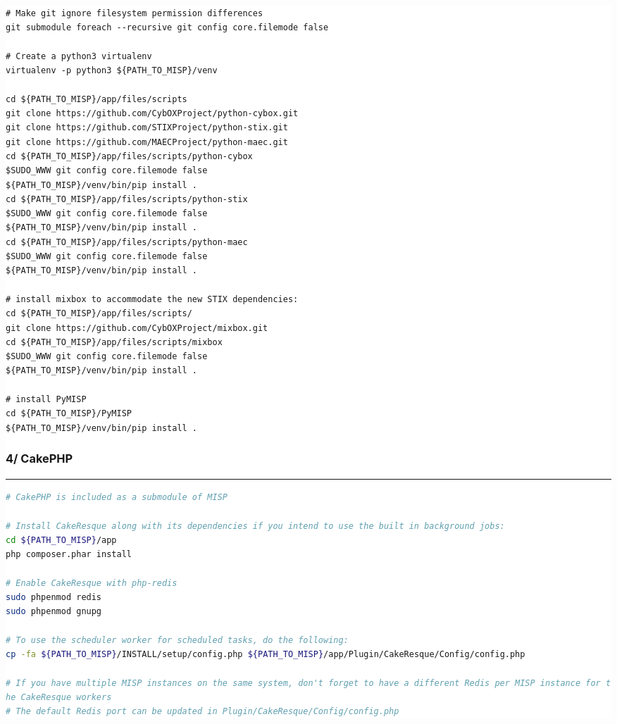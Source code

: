 ```
# Make git ignore filesystem permission differences
git submodule foreach --recursive git config core.filemode false

# Create a python3 virtualenv
virtualenv -p python3 ${PATH_TO_MISP}/venv

cd ${PATH_TO_MISP}/app/files/scripts
git clone https://github.com/CybOXProject/python-cybox.git
git clone https://github.com/STIXProject/python-stix.git
git clone https://github.com/MAECProject/python-maec.git
cd ${PATH_TO_MISP}/app/files/scripts/python-cybox
$SUDO_WWW git config core.filemode false
${PATH_TO_MISP}/venv/bin/pip install .
cd ${PATH_TO_MISP}/app/files/scripts/python-stix
$SUDO_WWW git config core.filemode false
${PATH_TO_MISP}/venv/bin/pip install .
cd ${PATH_TO_MISP}/app/files/scripts/python-maec
$SUDO_WWW git config core.filemode false
${PATH_TO_MISP}/venv/bin/pip install .

# install mixbox to accommodate the new STIX dependencies:
cd ${PATH_TO_MISP}/app/files/scripts/
git clone https://github.com/CybOXProject/mixbox.git
cd ${PATH_TO_MISP}/app/files/scripts/mixbox
$SUDO_WWW git config core.filemode false
${PATH_TO_MISP}/venv/bin/pip install .

# install PyMISP
cd ${PATH_TO_MISP}/PyMISP
${PATH_TO_MISP}/venv/bin/pip install .
```

### 4/ CakePHP
-----------
```bash
# CakePHP is included as a submodule of MISP

# Install CakeResque along with its dependencies if you intend to use the built in background jobs:
cd ${PATH_TO_MISP}/app
php composer.phar install

# Enable CakeResque with php-redis
sudo phpenmod redis
sudo phpenmod gnupg

# To use the scheduler worker for scheduled tasks, do the following:
cp -fa ${PATH_TO_MISP}/INSTALL/setup/config.php ${PATH_TO_MISP}/app/Plugin/CakeResque/Config/config.php

# If you have multiple MISP instances on the same system, don't forget to have a different Redis per MISP instance for the CakeResque workers
# The default Redis port can be updated in Plugin/CakeResque/Config/config.php
```
